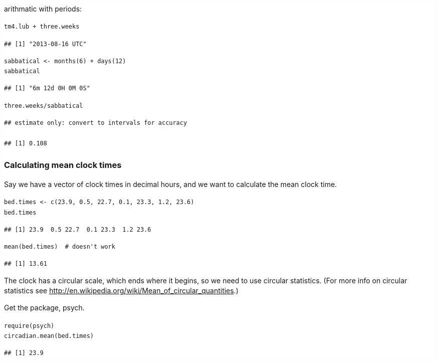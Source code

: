 arithmatic with periods:

``` {.r}
tm4.lub + three.weeks
```

    ## [1] "2013-08-16 UTC"

``` {.r}
sabbatical <- months(6) + days(12)
sabbatical
```

    ## [1] "6m 12d 0H 0M 0S"

``` {.r}
three.weeks/sabbatical
```

    ## estimate only: convert to intervals for accuracy

    ## [1] 0.108

### Calculating mean clock times

Say we have a vector of clock times in decimal hours, and we want to
calculate the mean clock time.

``` {.r}
bed.times <- c(23.9, 0.5, 22.7, 0.1, 23.3, 1.2, 23.6)
bed.times
```

    ## [1] 23.9  0.5 22.7  0.1 23.3  1.2 23.6

``` {.r}
mean(bed.times)  # doesn't work
```

    ## [1] 13.61

The clock has a circular scale, which ends where it begins, so we need
to use circular statistics. (For more info on circular statistics see
<http://en.wikipedia.org/wiki/Mean_of_circular_quantities>.)

Get the package, psych.

``` {.r}
require(psych)
circadian.mean(bed.times)
```

    ## [1] 23.9
